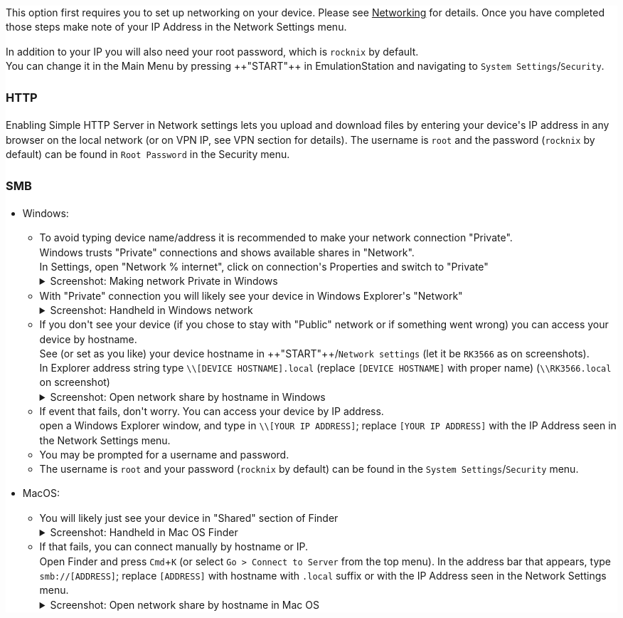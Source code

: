 This option first requires you to set up networking on your device.  Please see [Networking](../../configure/networking) for details.  Once you have completed those steps make note of your IP Address in the Network Settings menu.

In addition to your IP you will also need your root password, which is `rocknix` by default.  
You can change it in the Main Menu by pressing ++"START"++ in EmulationStation and navigating to `System Settings`/`Security`.

### HTTP

Enabling Simple HTTP Server in Network settings lets you upload and download files by entering your device's IP address in any browser on the local network (or on VPN IP, see VPN section for details). The username is `root` and the password (`rocknix` by default) can be found in `Root Password` in the Security menu.

### SMB

- Windows:
    - To avoid typing device name/address it is recommended to make your network connection "Private".  
      Windows trusts "Private" connections and shows available shares in "Network".  
      In Settings, open "Network % internet", click on connection's Properties and switch to "Private"
      <details> <summary>Screenshot: Making network Private in Windows</summary>
        <img src="../../_inc/images/add-games/windows_network_private.png" />
      </details>
    - With "Private" connection you will likely see your device in Windows Explorer's "Network"
      <details> <summary>Screenshot: Handheld in Windows network</summary>
        <img src="../../_inc/images/add-games/windows_network_shares.png" />
      </details>
    - If you don't see your device (if you chose to stay with "Public" network or if something went wrong) you can access your device by hostname.  
      See (or set as you like) your device hostname in ++"START"++/`Network settings` (let it be `RK3566` as on screenshots).  
      In Explorer address string type `\\[DEVICE HOSTNAME].local` (replace `[DEVICE HOSTNAME]` with proper name) (`\\RK3566.local` on screenshot)
      <details> <summary>Screenshot: Open network share by hostname in Windows</summary>
        <img src="../../_inc/images/add-games/hostname.png" />
        <img src="../../_inc/images/add-games/windows_smb_by_hostname.png" />
      </details>
    - If event that fails, don't worry. You can access your device by IP address.  
      open a Windows Explorer window, and type in `\\[YOUR IP ADDRESS]`; replace `[YOUR IP ADDRESS]` with the IP Address seen in the Network Settings menu.
    - You may be prompted for a username and password. 
    - The username is `root` and your password (`rocknix` by default) can be found in the `System Settings`/`Security` menu.

- MacOS: 
    - You will likely just see your device in "Shared" section of Finder
      <details> <summary>Screenshot: Handheld in Mac OS Finder</summary>
        <img src="../../_inc/images/add-games/mac_samba_share.png" />
      </details>
    - If that fails, you can connect manually by hostname or IP.  
      Open Finder and press `Cmd`+`K` (or select `Go > Connect to Server` from the top menu).
      In the address bar that appears, type `smb://[ADDRESS]`; replace `[ADDRESS]` with hostname with `.local` suffix or with the IP Address seen in the Network Settings menu.
      <details> <summary>Screenshot: Open network share by hostname in Mac OS</summary>
        <img src="../../_inc/images/add-games/hostname.png" />
        <img src="../../_inc/images/add-games/mac_smb_by_hostname.png" />
      </details>
